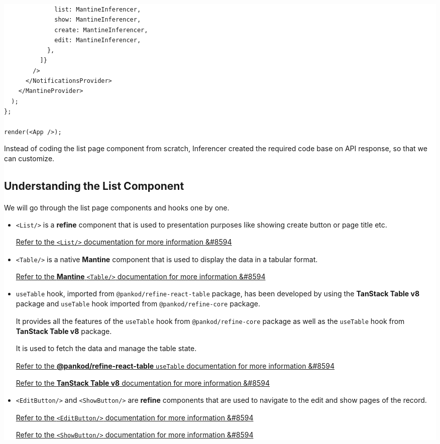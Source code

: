 ```tsx live previewOnly previewHeight=600px url=http://localhost:3000/blog-posts
              list: MantineInferencer,
              show: MantineInferencer,
              create: MantineInferencer,
              edit: MantineInferencer,
            },
          ]}
        />
      </NotificationsProvider>
    </MantineProvider>
  );
};

render(<App />);
```

Instead of coding the list page component from scratch, Inferencer created the required code base on API response, so that we can customize.

## Understanding the List Component

We will go through the list page components and hooks one by one.

- `<List/>` is a **refine** component that is used to presentation purposes like showing create button or page title etc.

  [Refer to the `<List/>` documentation for more information &#8594](/docs/3.xx.xx/api-reference/mantine/components/basic-views/list)

- `<Table/>` is a native **Mantine** component that is used to display the data in a tabular format.

  [Refer to the **Mantine** `<Table/>` documentation for more information &#8594](https://mantine.dev/core/table/)

- `useTable` hook, imported from `@pankod/refine-react-table` package, has been developed by using the **TanStack Table v8** package and `useTable` hook imported from `@pankod/refine-core` package.

  It provides all the features of the `useTable` hook from `@pankod/refine-core` package as well as the `useTable` hook from **TanStack Table v8** package.

  It is used to fetch the data and manage the table state.

  [Refer to the **@pankod/refine-react-table** `useTable` documentation for more information &#8594](/docs/3.xx.xx/packages/documentation/react-table/)

  [Refer to the **TanStack Table v8** documentation for more information &#8594](https://tanstack.com/table/v8)

- `<EditButton/>` and `<ShowButton/>` are **refine** components that are used to navigate to the edit and show pages of the record.

  [Refer to the `<EditButton/>` documentation for more information &#8594](/docs/3.xx.xx/api-reference/mantine/components/buttons/edit-button/)

  [Refer to the `<ShowButton/>` documentation for more information &#8594](/docs/3.xx.xx/api-reference/mantine/components/buttons/show-button/)
